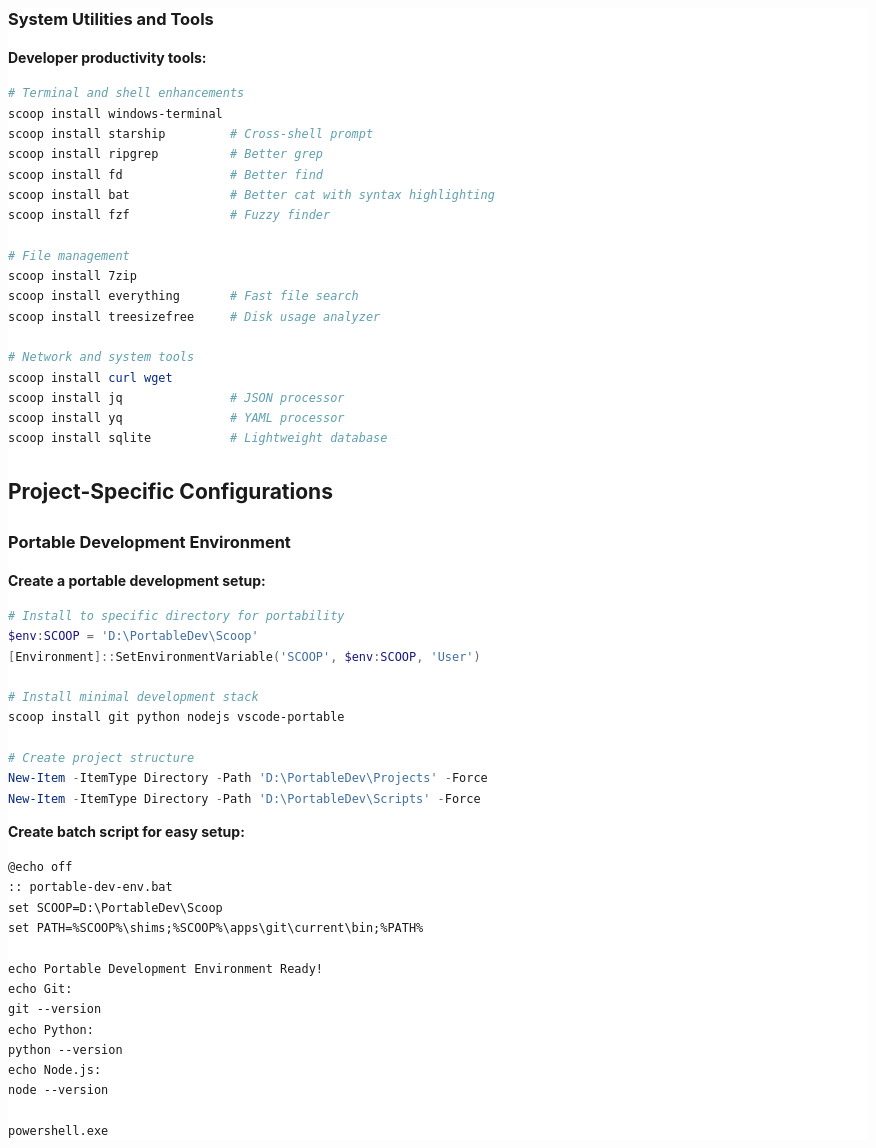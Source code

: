 ### System Utilities and Tools

**Developer productivity tools:**

```powershell
# Terminal and shell enhancements
scoop install windows-terminal
scoop install starship         # Cross-shell prompt
scoop install ripgrep          # Better grep
scoop install fd               # Better find
scoop install bat              # Better cat with syntax highlighting
scoop install fzf              # Fuzzy finder

# File management
scoop install 7zip
scoop install everything       # Fast file search
scoop install treesizefree     # Disk usage analyzer

# Network and system tools
scoop install curl wget
scoop install jq               # JSON processor
scoop install yq               # YAML processor
scoop install sqlite           # Lightweight database
```

## Project-Specific Configurations

### Portable Development Environment

**Create a portable development setup:**

```powershell
# Install to specific directory for portability
$env:SCOOP = 'D:\PortableDev\Scoop'
[Environment]::SetEnvironmentVariable('SCOOP', $env:SCOOP, 'User')

# Install minimal development stack
scoop install git python nodejs vscode-portable

# Create project structure
New-Item -ItemType Directory -Path 'D:\PortableDev\Projects' -Force
New-Item -ItemType Directory -Path 'D:\PortableDev\Scripts' -Force
```

**Create batch script for easy setup:**

```batch
@echo off
:: portable-dev-env.bat
set SCOOP=D:\PortableDev\Scoop
set PATH=%SCOOP%\shims;%SCOOP%\apps\git\current\bin;%PATH%

echo Portable Development Environment Ready!
echo Git: 
git --version
echo Python: 
python --version
echo Node.js: 
node --version

powershell.exe
```
